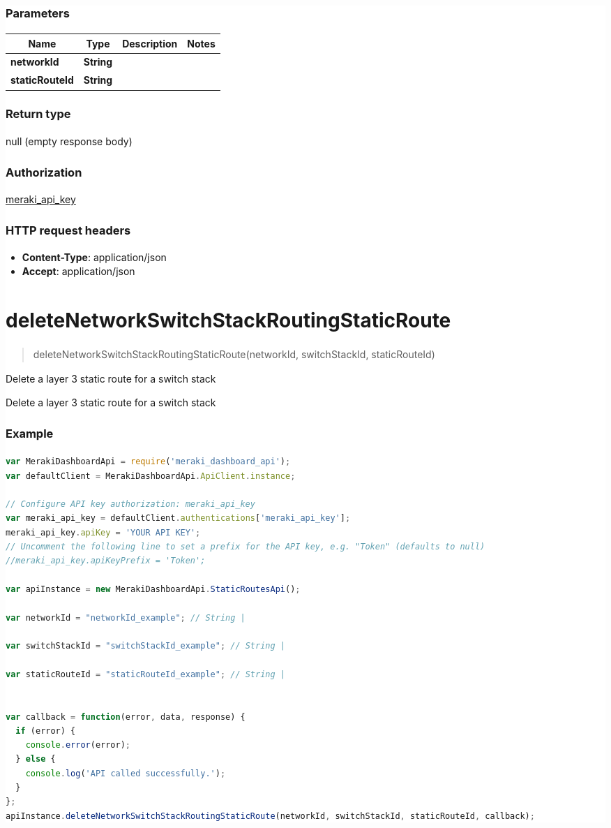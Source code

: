 ### Parameters

Name | Type | Description  | Notes
------------- | ------------- | ------------- | -------------
 **networkId** | **String**|  | 
 **staticRouteId** | **String**|  | 

### Return type

null (empty response body)

### Authorization

[meraki_api_key](../README.md#meraki_api_key)

### HTTP request headers

 - **Content-Type**: application/json
 - **Accept**: application/json

<a name="deleteNetworkSwitchStackRoutingStaticRoute"></a>
# **deleteNetworkSwitchStackRoutingStaticRoute**
> deleteNetworkSwitchStackRoutingStaticRoute(networkId, switchStackId, staticRouteId)

Delete a layer 3 static route for a switch stack

Delete a layer 3 static route for a switch stack

### Example
```javascript
var MerakiDashboardApi = require('meraki_dashboard_api');
var defaultClient = MerakiDashboardApi.ApiClient.instance;

// Configure API key authorization: meraki_api_key
var meraki_api_key = defaultClient.authentications['meraki_api_key'];
meraki_api_key.apiKey = 'YOUR API KEY';
// Uncomment the following line to set a prefix for the API key, e.g. "Token" (defaults to null)
//meraki_api_key.apiKeyPrefix = 'Token';

var apiInstance = new MerakiDashboardApi.StaticRoutesApi();

var networkId = "networkId_example"; // String | 

var switchStackId = "switchStackId_example"; // String | 

var staticRouteId = "staticRouteId_example"; // String | 


var callback = function(error, data, response) {
  if (error) {
    console.error(error);
  } else {
    console.log('API called successfully.');
  }
};
apiInstance.deleteNetworkSwitchStackRoutingStaticRoute(networkId, switchStackId, staticRouteId, callback);
```

